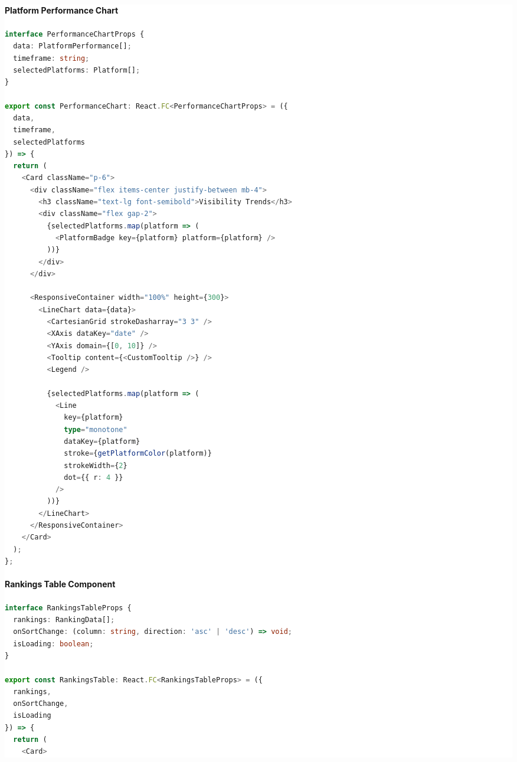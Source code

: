 #### Platform Performance Chart
```typescript
interface PerformanceChartProps {
  data: PlatformPerformance[];
  timeframe: string;
  selectedPlatforms: Platform[];
}

export const PerformanceChart: React.FC<PerformanceChartProps> = ({
  data,
  timeframe,
  selectedPlatforms
}) => {
  return (
    <Card className="p-6">
      <div className="flex items-center justify-between mb-4">
        <h3 className="text-lg font-semibold">Visibility Trends</h3>
        <div className="flex gap-2">
          {selectedPlatforms.map(platform => (
            <PlatformBadge key={platform} platform={platform} />
          ))}
        </div>
      </div>
      
      <ResponsiveContainer width="100%" height={300}>
        <LineChart data={data}>
          <CartesianGrid strokeDasharray="3 3" />
          <XAxis dataKey="date" />
          <YAxis domain={[0, 10]} />
          <Tooltip content={<CustomTooltip />} />
          <Legend />
          
          {selectedPlatforms.map(platform => (
            <Line
              key={platform}
              type="monotone"
              dataKey={platform}
              stroke={getPlatformColor(platform)}
              strokeWidth={2}
              dot={{ r: 4 }}
            />
          ))}
        </LineChart>
      </ResponsiveContainer>
    </Card>
  );
};
```

#### Rankings Table Component
```typescript
interface RankingsTableProps {
  rankings: RankingData[];
  onSortChange: (column: string, direction: 'asc' | 'desc') => void;
  isLoading: boolean;
}

export const RankingsTable: React.FC<RankingsTableProps> = ({
  rankings,
  onSortChange,
  isLoading
}) => {
  return (
    <Card>
```
